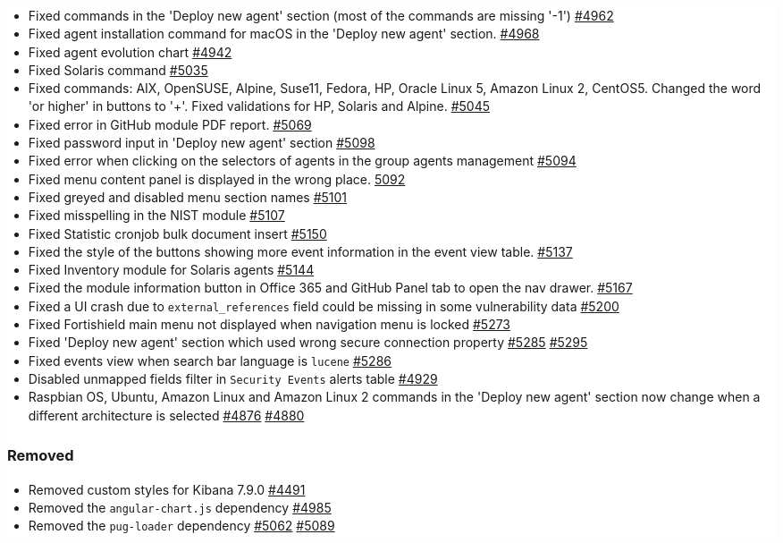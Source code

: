 - Fixed commands in the 'Deploy new agent' section (most of the commands are missing '-1') [#4962](https://github.com/fortishield/fortishield-dashboard-plugins/pull/4962)
- Fixed agent installation command for macOS in the 'Deploy new agent' section. [#4968](https://github.com/fortishield/fortishield-dashboard-plugins/pull/4968)
- Fixed agent evolution chart [#4942](https://github.com/fortishield/fortishield-dashboard-plugins/pull/4942)
- Fixed Solaris command [#5035](https://github.com/fortishield/fortishield-dashboard-plugins/pull/5035)
- Fixed commands: AIX, OpenSUSE, Alpine, Suse11, Fedora, HP, Oracle Linux 5, Amazon Linux 2, CentOS5. Changed the word 'or higher' in buttons to '+'. Fixed validations for HP, Solaris and Alpine. [#5045](https://github.com/fortishield/fortishield-dashboard-plugins/pull/5045)
- Fixed error in GitHub module PDF report. [#5069](https://github.com/fortishield/fortishield-dashboard-plugins/pull/5069)
- Fixed password input in 'Deploy new agent' section [#5098](https://github.com/fortishield/fortishield-dashboard-plugins/pull/5098)
- Fixed error when clicking on the selectors of agents in the group agents management [#5094](https://github.com/fortishield/fortishield-dashboard-plugins/pull/5094)
- Fixed menu content panel is displayed in the wrong place. [5092](https://github.com/fortishield/fortishield-dashboard-plugins/pull/5092)
- Fixed greyed and disabled menu section names [#5101](https://github.com/fortishield/fortishield-dashboard-plugins/pull/5101)
- Fixed misspelling in the NIST module [#5107](https://github.com/fortishield/fortishield-dashboard-plugins/pull/5107)
- Fixed Statistic cronjob bulk document insert [#5150](https://github.com/fortishield/fortishield-dashboard-plugins/pull/5150)
- Fixed the style of the buttons showing more event information in the event view table. [#5137](https://github.com/fortishield/fortishield-dashboard-plugins/pull/5137)
- Fixed Inventory module for Solaris agents [#5144](https://github.com/fortishield/fortishield-dashboard-plugins/pull/5144)
- Fixed the module information button in Office 365 and GitHub Panel tab to open the nav drawer. [#5167](https://github.com/fortishield/fortishield-dashboard-plugins/pull/5167)
- Fixed a UI crash due to `external_references` field could be missing in some vulnerability data [#5200](https://github.com/fortishield/fortishield-dashboard-plugins/pull/5200)
- Fixed Fortishield main menu not displayed when navigation menu is locked [#5273](https://github.com/fortishield/fortishield-dashboard-plugins/pull/5273)
- Fixed 'Deploy new agent' section which used wrong secure connection property [#5285](https://github.com/fortishield/fortishield-dashboard-plugins/pull/5285) [#5295](https://github.com/fortishield/fortishield-dashboard-plugins/pull/5295)
- Fixed events view when search bar language is `lucene` [#5286](https://github.com/fortishield/fortishield-dashboard-plugins/pull/5286)
- Disabled unmapped fields filter in `Security Events` alerts table [#4929](https://github.com/fortishield/fortishield-dashboard-plugins/pull/4929)
- Raspbian OS, Ubuntu, Amazon Linux and Amazon Linux 2 commands in the 'Deploy new agent' section now change when a different architecture is selected [#4876](https://github.com/fortishield/fortishield-dashboard-plugins/pull/4876) [#4880](https://github.com/fortishield/fortishield-dashboard-plugins/pull/4880)

### Removed

- Removed custom styles for Kibana 7.9.0 [#4491](https://github.com/fortishield/fortishield-dashboard-plugins/pull/4491)
- Removed the `angular-chart.js` dependency [#4985](https://github.com/fortishield/fortishield-dashboard-plugins/pull/4985)
- Removed the `pug-loader` dependency [#5062](https://github.com/fortishield/fortishield-dashboard-plugins/pull/5062) [#5089](https://github.com/fortishield/fortishield-dashboard-plugins/pull/5089)
